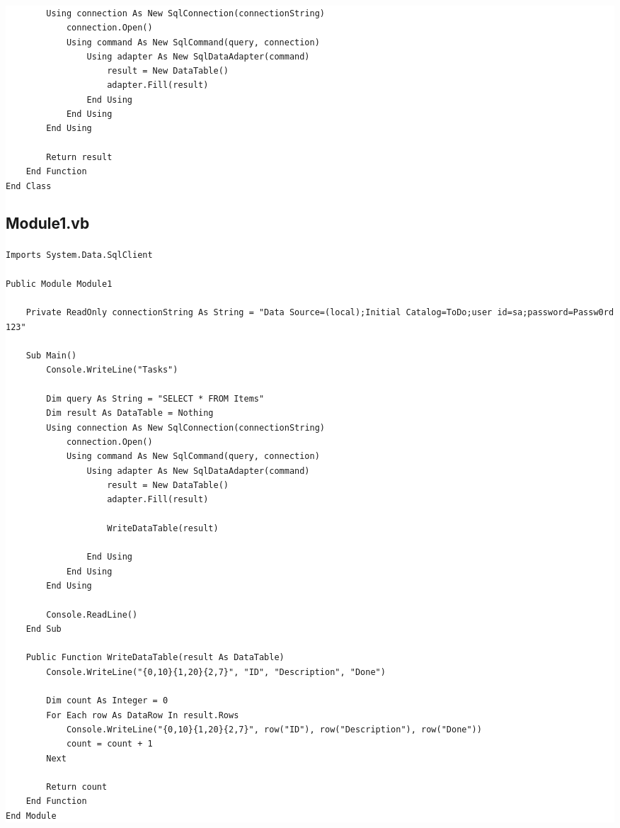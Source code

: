 ```text
        Using connection As New SqlConnection(connectionString)
            connection.Open()
            Using command As New SqlCommand(query, connection)
                Using adapter As New SqlDataAdapter(command)
                    result = New DataTable()
                    adapter.Fill(result)
                End Using
            End Using
        End Using

        Return result
    End Function
End Class
```

## Module1.vb

```text
Imports System.Data.SqlClient

Public Module Module1

    Private ReadOnly connectionString As String = "Data Source=(local);Initial Catalog=ToDo;user id=sa;password=Passw0rd123"

    Sub Main()
        Console.WriteLine("Tasks")

        Dim query As String = "SELECT * FROM Items"
        Dim result As DataTable = Nothing
        Using connection As New SqlConnection(connectionString)
            connection.Open()
            Using command As New SqlCommand(query, connection)
                Using adapter As New SqlDataAdapter(command)
                    result = New DataTable()
                    adapter.Fill(result)

                    WriteDataTable(result)

                End Using
            End Using
        End Using

        Console.ReadLine()
    End Sub

    Public Function WriteDataTable(result As DataTable)
        Console.WriteLine("{0,10}{1,20}{2,7}", "ID", "Description", "Done")

        Dim count As Integer = 0
        For Each row As DataRow In result.Rows
            Console.WriteLine("{0,10}{1,20}{2,7}", row("ID"), row("Description"), row("Done"))
            count = count + 1
        Next

        Return count
    End Function
End Module
```
